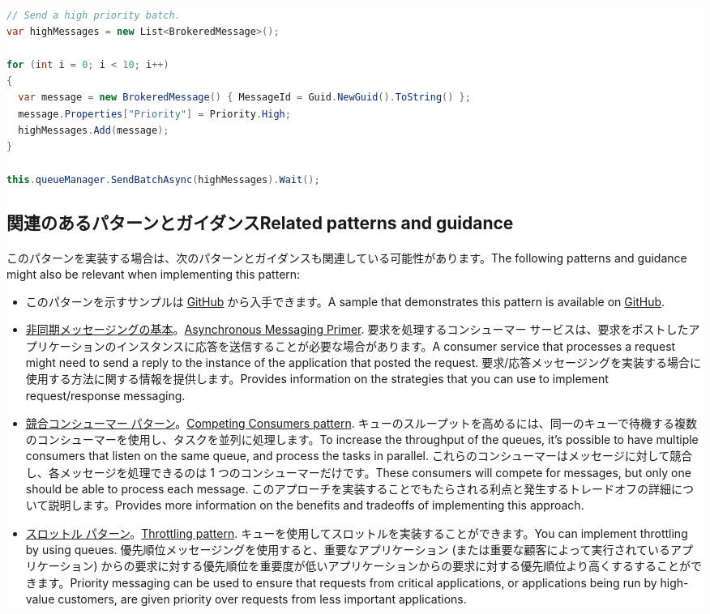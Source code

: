 ```csharp
// Send a high priority batch.
var highMessages = new List<BrokeredMessage>();

for (int i = 0; i < 10; i++)
{
  var message = new BrokeredMessage() { MessageId = Guid.NewGuid().ToString() };
  message.Properties["Priority"] = Priority.High;
  highMessages.Add(message);
}

this.queueManager.SendBatchAsync(highMessages).Wait();
```

## <a name="related-patterns-and-guidance"></a><span data-ttu-id="6e4a8-195">関連のあるパターンとガイダンス</span><span class="sxs-lookup"><span data-stu-id="6e4a8-195">Related patterns and guidance</span></span>

<span data-ttu-id="6e4a8-196">このパターンを実装する場合は、次のパターンとガイダンスも関連している可能性があります。</span><span class="sxs-lookup"><span data-stu-id="6e4a8-196">The following patterns and guidance might also be relevant when implementing this pattern:</span></span>

- <span data-ttu-id="6e4a8-197">このパターンを示すサンプルは [GitHub](https://github.com/mspnp/cloud-design-patterns/tree/master/priority-queue) から入手できます。</span><span class="sxs-lookup"><span data-stu-id="6e4a8-197">A sample that demonstrates this pattern is available on [GitHub](https://github.com/mspnp/cloud-design-patterns/tree/master/priority-queue).</span></span>

- <span data-ttu-id="6e4a8-198">[非同期メッセージングの基本](https://msdn.microsoft.com/library/dn589781.aspx)。</span><span class="sxs-lookup"><span data-stu-id="6e4a8-198">[Asynchronous Messaging Primer](https://msdn.microsoft.com/library/dn589781.aspx).</span></span> <span data-ttu-id="6e4a8-199">要求を処理するコンシューマー サービスは、要求をポストしたアプリケーションのインスタンスに応答を送信することが必要な場合があります。</span><span class="sxs-lookup"><span data-stu-id="6e4a8-199">A consumer service that processes a request might need to send a reply to the instance of the application that posted the request.</span></span> <span data-ttu-id="6e4a8-200">要求/応答メッセージングを実装する場合に使用する方法に関する情報を提供します。</span><span class="sxs-lookup"><span data-stu-id="6e4a8-200">Provides information on the strategies that you can use to implement request/response messaging.</span></span>

- <span data-ttu-id="6e4a8-201">[競合コンシューマー パターン](./competing-consumers.md)。</span><span class="sxs-lookup"><span data-stu-id="6e4a8-201">[Competing Consumers pattern](./competing-consumers.md).</span></span> <span data-ttu-id="6e4a8-202">キューのスループットを高めるには、同一のキューで待機する複数のコンシューマーを使用し、タスクを並列に処理します。</span><span class="sxs-lookup"><span data-stu-id="6e4a8-202">To increase the throughput of the queues, it’s possible to have multiple consumers that listen on the same queue, and process the tasks in parallel.</span></span> <span data-ttu-id="6e4a8-203">これらのコンシューマーはメッセージに対して競合し、各メッセージを処理できるのは 1 つのコンシューマーだけです。</span><span class="sxs-lookup"><span data-stu-id="6e4a8-203">These consumers will compete for messages, but only one should be able to process each message.</span></span> <span data-ttu-id="6e4a8-204">このアプローチを実装することでもたらされる利点と発生するトレードオフの詳細について説明します。</span><span class="sxs-lookup"><span data-stu-id="6e4a8-204">Provides more information on the benefits and tradeoffs of implementing this approach.</span></span>

- <span data-ttu-id="6e4a8-205">[スロットル パターン](./throttling.md)。</span><span class="sxs-lookup"><span data-stu-id="6e4a8-205">[Throttling pattern](./throttling.md).</span></span> <span data-ttu-id="6e4a8-206">キューを使用してスロットルを実装することができます。</span><span class="sxs-lookup"><span data-stu-id="6e4a8-206">You can implement throttling by using queues.</span></span> <span data-ttu-id="6e4a8-207">優先順位メッセージングを使用すると、重要なアプリケーション (または重要な顧客によって実行されているアプリケーション) からの要求に対する優先順位を重要度が低いアプリケーションからの要求に対する優先順位より高くするすることができます。</span><span class="sxs-lookup"><span data-stu-id="6e4a8-207">Priority messaging can be used to ensure that requests from critical applications, or applications being run by high-value customers, are given priority over requests from less important applications.</span></span>

